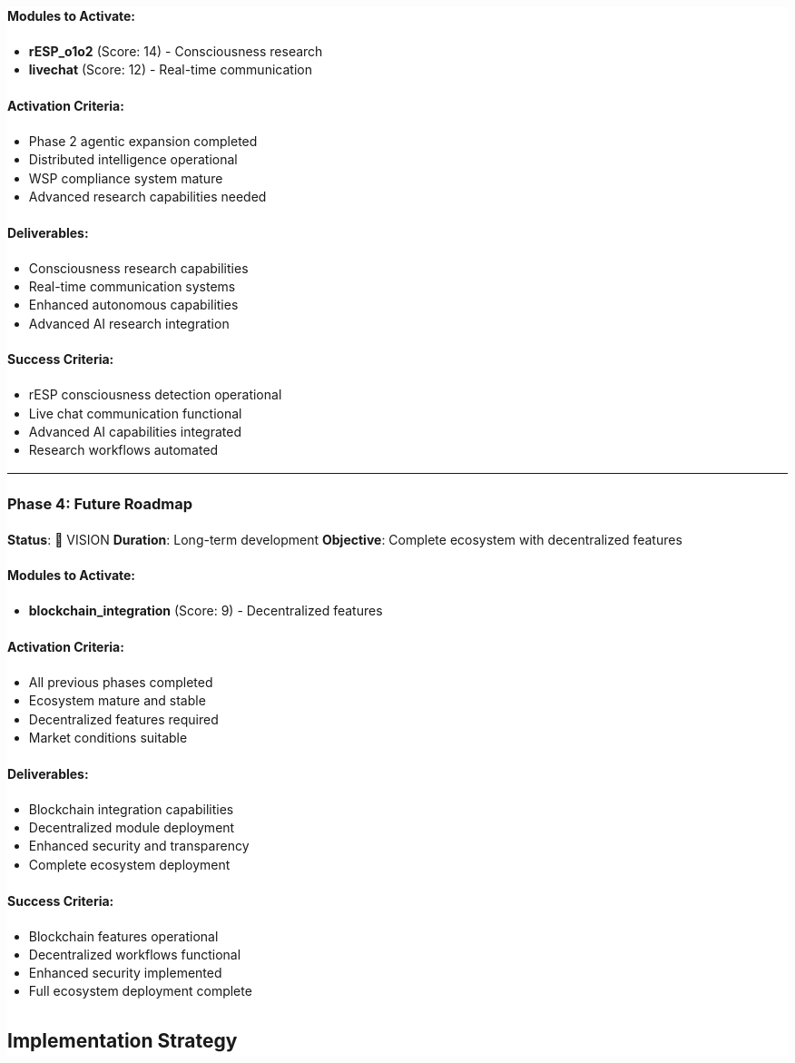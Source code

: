 #### **Modules to Activate:**
- **rESP_o1o2** (Score: 14) - Consciousness research
- **livechat** (Score: 12) - Real-time communication

#### **Activation Criteria:**
- Phase 2 agentic expansion completed
- Distributed intelligence operational
- WSP compliance system mature
- Advanced research capabilities needed

#### **Deliverables:**
- Consciousness research capabilities
- Real-time communication systems
- Enhanced autonomous capabilities
- Advanced AI research integration

#### **Success Criteria:**
- rESP consciousness detection operational
- Live chat communication functional
- Advanced AI capabilities integrated
- Research workflows automated

---

### **Phase 4: Future Roadmap**
**Status**: 🔮 VISION
**Duration**: Long-term development
**Objective**: Complete ecosystem with decentralized features

#### **Modules to Activate:**
- **blockchain_integration** (Score: 9) - Decentralized features

#### **Activation Criteria:**
- All previous phases completed
- Ecosystem mature and stable
- Decentralized features required
- Market conditions suitable

#### **Deliverables:**
- Blockchain integration capabilities
- Decentralized module deployment
- Enhanced security and transparency
- Complete ecosystem deployment

#### **Success Criteria:**
- Blockchain features operational
- Decentralized workflows functional
- Enhanced security implemented
- Full ecosystem deployment complete

## Implementation Strategy
